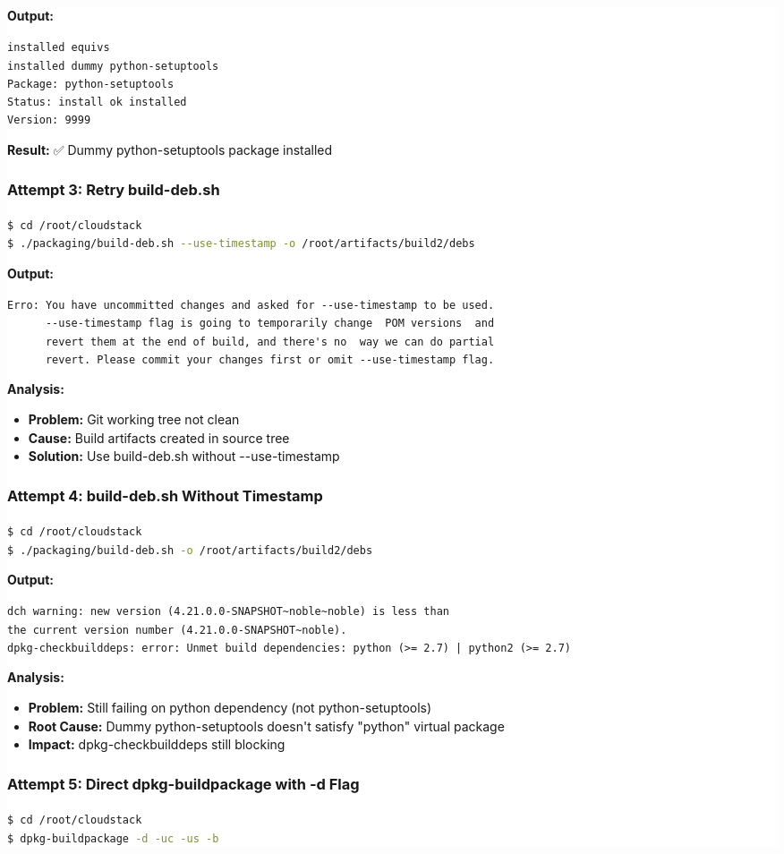 **Output:**
```
installed equivs
installed dummy python-setuptools
Package: python-setuptools
Status: install ok installed
Version: 9999
```

**Result:** ✅ Dummy python-setuptools package installed

### Attempt 3: Retry build-deb.sh

```bash
$ cd /root/cloudstack
$ ./packaging/build-deb.sh --use-timestamp -o /root/artifacts/build2/debs
```

**Output:**
```
Erro: You have uncommitted changes and asked for --use-timestamp to be used.
      --use-timestamp flag is going to temporarily change  POM versions  and
      revert them at the end of build, and there's no  way we can do partial
      revert. Please commit your changes first or omit --use-timestamp flag.
```

**Analysis:**
- **Problem:** Git working tree not clean
- **Cause:** Build artifacts created in source tree
- **Solution:** Use build-deb.sh without --use-timestamp

### Attempt 4: build-deb.sh Without Timestamp

```bash
$ cd /root/cloudstack
$ ./packaging/build-deb.sh -o /root/artifacts/build2/debs
```

**Output:**
```
dch warning: new version (4.21.0.0-SNAPSHOT~noble~noble) is less than
the current version number (4.21.0.0-SNAPSHOT~noble).
dpkg-checkbuilddeps: error: Unmet build dependencies: python (>= 2.7) | python2 (>= 2.7)
```

**Analysis:**
- **Problem:** Still failing on python dependency (not python-setuptools)
- **Root Cause:** Dummy python-setuptools doesn't satisfy "python" virtual package
- **Impact:** dpkg-checkbuilddeps still blocking

### Attempt 5: Direct dpkg-buildpackage with -d Flag

```bash
$ cd /root/cloudstack
$ dpkg-buildpackage -d -uc -us -b
```
